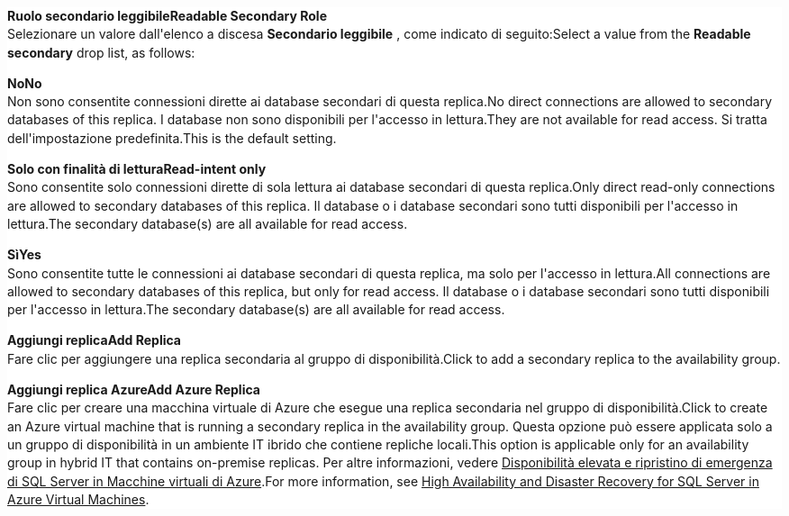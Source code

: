  <span data-ttu-id="30ad0-144">**Ruolo secondario leggibile**</span><span class="sxs-lookup"><span data-stu-id="30ad0-144">**Readable Secondary Role**</span></span>  
 <span data-ttu-id="30ad0-145">Selezionare un valore dall'elenco a discesa **Secondario leggibile** , come indicato di seguito:</span><span class="sxs-lookup"><span data-stu-id="30ad0-145">Select a value from the **Readable secondary** drop list, as follows:</span></span>  
  
 <span data-ttu-id="30ad0-146">**No**</span><span class="sxs-lookup"><span data-stu-id="30ad0-146">**No**</span></span>  
 <span data-ttu-id="30ad0-147">Non sono consentite connessioni dirette ai database secondari di questa replica.</span><span class="sxs-lookup"><span data-stu-id="30ad0-147">No direct connections are allowed to secondary databases of this replica.</span></span> <span data-ttu-id="30ad0-148">I database non sono disponibili per l'accesso in lettura.</span><span class="sxs-lookup"><span data-stu-id="30ad0-148">They are not available for read access.</span></span> <span data-ttu-id="30ad0-149">Si tratta dell'impostazione predefinita.</span><span class="sxs-lookup"><span data-stu-id="30ad0-149">This is the default setting.</span></span>  
  
 <span data-ttu-id="30ad0-150">**Solo con finalità di lettura**</span><span class="sxs-lookup"><span data-stu-id="30ad0-150">**Read-intent only**</span></span>  
 <span data-ttu-id="30ad0-151">Sono consentite solo connessioni dirette di sola lettura ai database secondari di questa replica.</span><span class="sxs-lookup"><span data-stu-id="30ad0-151">Only direct read-only connections are allowed to secondary databases of this replica.</span></span> <span data-ttu-id="30ad0-152">Il database o i database secondari sono tutti disponibili per l'accesso in lettura.</span><span class="sxs-lookup"><span data-stu-id="30ad0-152">The secondary database(s) are all available for read access.</span></span>  
  
 <span data-ttu-id="30ad0-153">**Sì**</span><span class="sxs-lookup"><span data-stu-id="30ad0-153">**Yes**</span></span>  
 <span data-ttu-id="30ad0-154">Sono consentite tutte le connessioni ai database secondari di questa replica, ma solo per l'accesso in lettura.</span><span class="sxs-lookup"><span data-stu-id="30ad0-154">All connections are allowed to secondary databases of this replica, but only for read access.</span></span> <span data-ttu-id="30ad0-155">Il database o i database secondari sono tutti disponibili per l'accesso in lettura.</span><span class="sxs-lookup"><span data-stu-id="30ad0-155">The secondary database(s) are all available for read access.</span></span>  
  
 <span data-ttu-id="30ad0-156">**Aggiungi replica**</span><span class="sxs-lookup"><span data-stu-id="30ad0-156">**Add Replica**</span></span>  
 <span data-ttu-id="30ad0-157">Fare clic per aggiungere una replica secondaria al gruppo di disponibilità.</span><span class="sxs-lookup"><span data-stu-id="30ad0-157">Click to add a secondary replica to the availability group.</span></span>  
  
 <span data-ttu-id="30ad0-158">**Aggiungi replica Azure**</span><span class="sxs-lookup"><span data-stu-id="30ad0-158">**Add Azure Replica**</span></span>  
 <span data-ttu-id="30ad0-159">Fare clic per creare una macchina virtuale di Azure che esegue una replica secondaria nel gruppo di disponibilità.</span><span class="sxs-lookup"><span data-stu-id="30ad0-159">Click to create an Azure virtual machine that is running a secondary replica in the availability group.</span></span> <span data-ttu-id="30ad0-160">Questa opzione può essere applicata solo a un gruppo di disponibilità in un ambiente IT ibrido che contiene repliche locali.</span><span class="sxs-lookup"><span data-stu-id="30ad0-160">This option is applicable only for an availability group in hybrid IT that contains on-premise replicas.</span></span> <span data-ttu-id="30ad0-161">Per altre informazioni, vedere [Disponibilità elevata e ripristino di emergenza di SQL Server in Macchine virtuali di Azure](https://msdn.microsoft.com/library/windowsazure/jj870962.aspx).</span><span class="sxs-lookup"><span data-stu-id="30ad0-161">For more information, see [High Availability and Disaster Recovery for SQL Server in Azure Virtual Machines](https://msdn.microsoft.com/library/windowsazure/jj870962.aspx).</span></span>  
  